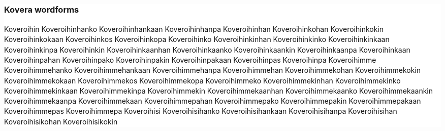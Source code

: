 
### Kovera wordforms

Koveroihin
Koveroihinhanko
Koveroihinhankaan
Koveroihinhanpa
Koveroihinhan
Koveroihinkohan
Koveroihinkokin
Koveroihinkokaan
Koveroihinkos
Koveroihinkopa
Koveroihinko
Koveroihinkinhan
Koveroihinkinko
Koveroihinkinkaan
Koveroihinkinpa
Koveroihinkin
Koveroihinkaanhan
Koveroihinkaanko
Koveroihinkaankin
Koveroihinkaanpa
Koveroihinkaan
Koveroihinpahan
Koveroihinpako
Koveroihinpakin
Koveroihinpakaan
Koveroihinpas
Koveroihinpa
Koveroihimme
Koveroihimmehanko
Koveroihimmehankaan
Koveroihimmehanpa
Koveroihimmehan
Koveroihimmekohan
Koveroihimmekokin
Koveroihimmekokaan
Koveroihimmekos
Koveroihimmekopa
Koveroihimmeko
Koveroihimmekinhan
Koveroihimmekinko
Koveroihimmekinkaan
Koveroihimmekinpa
Koveroihimmekin
Koveroihimmekaanhan
Koveroihimmekaanko
Koveroihimmekaankin
Koveroihimmekaanpa
Koveroihimmekaan
Koveroihimmepahan
Koveroihimmepako
Koveroihimmepakin
Koveroihimmepakaan
Koveroihimmepas
Koveroihimmepa
Koveroihisi
Koveroihisihanko
Koveroihisihankaan
Koveroihisihanpa
Koveroihisihan
Koveroihisikohan
Koveroihisikokin